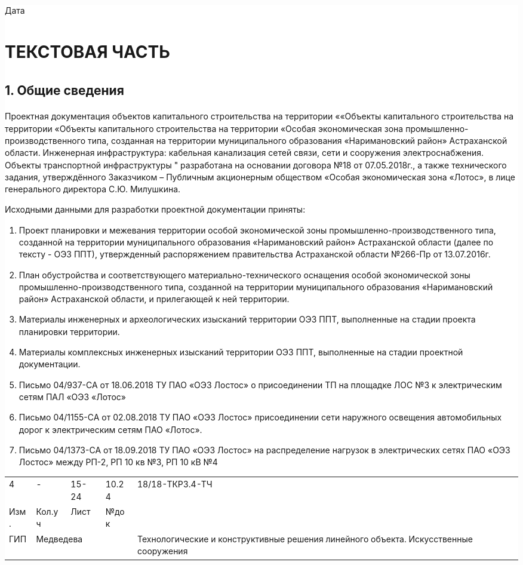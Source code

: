 <td>Дата</td>
<td></td>
</tr>
</table>





# ТЕКСТОВАЯ ЧАСТЬ

## 1. Общие сведения

Проектная документация объектов капитального строительства на территории ««Объекты капитального строительства на территории «Объекты капитального строительства на территории «Особая экономическая зона промышленно-производственного типа, созданная на территории муниципального образования «Наримановский район» Астраханской области. Инженерная инфраструктура: кабельная канализация сетей связи, сети и сооружения электроснабжения. Объекты транспортной инфраструктуры " разработана на основании договора №18 от 07.05.2018г., а также технического задания, утверждённого Заказчиком – Публичным акционерным обществом «Особая экономическая зона «Лотос», в лице генерального директора С.Ю. Милушкина.

Исходными данными для разработки проектной документации приняты:

1. Проект планировки и межевания территории особой экономической зоны промышленно-производственного типа, созданной на территории муниципального образования «Наримановский район» Астраханской области (далее по тексту - ОЭЗ ППТ), утвержденный распоряжением правительства Астраханской области №266-Пр от 13.07.2016г.

2. План обустройства и соответствующего материально-технического оснащения особой экономической зоны промышленно-производственного типа, созданной на территории муниципального образования «Наримановский район» Астраханской области, и прилегающей к ней территории.

3. Материалы инженерных и археологических изысканий территории ОЭЗ ППТ, выполненные на стадии проекта планировки территории.

4. Материалы комплексных инженерных изысканий территории ОЭЗ ППТ, выполненные на стадии проектной документации.

5. Письмо 04/937-СА от 18.06.2018 ТУ ПАО «ОЭЗ Лостос» о присоединении ТП на площадке ЛОС №3 к электрическим сетям ПАЛ «ОЭЗ «Лотос»

6. Письмо 04/1155-СА от 02.08.2018 ТУ ПАО «ОЭЗ Лостос» присоединении сети наружного освещения автомобильных дорог к электрическим сетям ПАО «Лотос».

7. Письмо 04/1373-СА от 18.09.2018 ТУ ПАО «ОЭЗ Лостос» на распределение нагрузок в электрических сетях ПАО «ОЭЗ Лостос» между РП-2, РП 10 кв №3, РП 10 кВ №4

<table>
  <tr>
    <td>4</td>
    <td>-</td>
    <td>15-24</td>
    <td>10.24</td>
    <td rowspan="2">18/18-ТКР3.4-ТЧ</td>
  </tr>
  <tr>
    <td>Изм.</td>
    <td>Кол.уч</td>
    <td>Лист</td>
    <td>№док</td>
  </tr>
  <tr>
    <td>ГИП</td>
    <td colspan="3">Медведева</td>
    <td rowspan="4">Технологические и конструктивные решения линейного объекта. Искусственные сооружения</td>
  </tr>
  <tr>